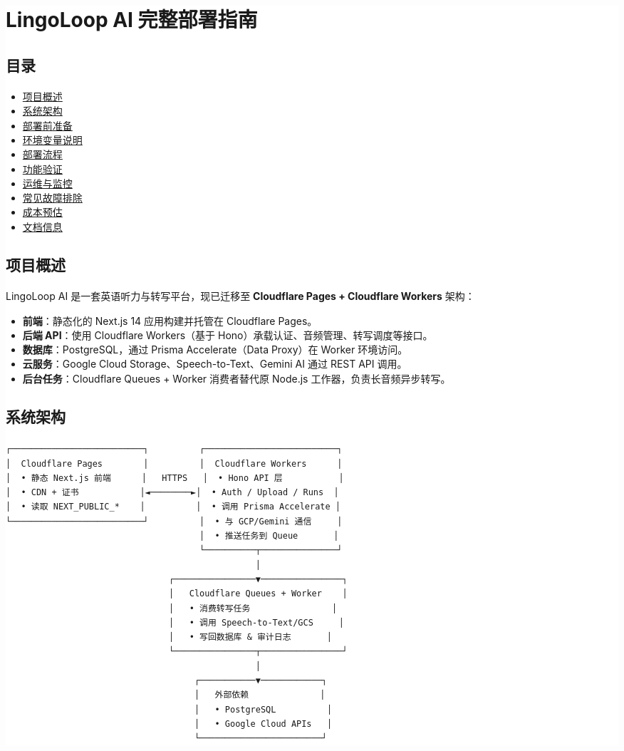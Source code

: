 # LingoLoop AI 完整部署指南

## 目录
- [项目概述](#项目概述)
- [系统架构](#系统架构)
- [部署前准备](#部署前准备)
- [环境变量说明](#环境变量说明)
- [部署流程](#部署流程)
- [功能验证](#功能验证)
- [运维与监控](#运维与监控)
- [常见故障排除](#常见故障排除)
- [成本预估](#成本预估)
- [文档信息](#文档信息)

## 项目概述

LingoLoop AI 是一套英语听力与转写平台，现已迁移至 **Cloudflare Pages + Cloudflare Workers** 架构：

- **前端**：静态化的 Next.js 14 应用构建并托管在 Cloudflare Pages。
- **后端 API**：使用 Cloudflare Workers（基于 Hono）承载认证、音频管理、转写调度等接口。
- **数据库**：PostgreSQL，通过 Prisma Accelerate（Data Proxy）在 Worker 环境访问。
- **云服务**：Google Cloud Storage、Speech-to-Text、Gemini AI 通过 REST API 调用。
- **后台任务**：Cloudflare Queues + Worker 消费者替代原 Node.js 工作器，负责长音频异步转写。

## 系统架构

```
┌──────────────────────────┐          ┌──────────────────────────┐
│  Cloudflare Pages        │          │  Cloudflare Workers      │
│  • 静态 Next.js 前端      │   HTTPS   │  • Hono API 层           │
│  • CDN + 证书            │◄────────►│  • Auth / Upload / Runs  │
│  • 读取 NEXT_PUBLIC_*    │          │  • 调用 Prisma Accelerate │
└──────────────────────────┘          │  • 与 GCP/Gemini 通信     │
                                      │  • 推送任务到 Queue       │
                                      └──────────┬───────────────┘
                                                 │
                                ┌────────────────▼────────────────┐
                                │   Cloudflare Queues + Worker    │
                                │   • 消费转写任务                │
                                │   • 调用 Speech-to-Text/GCS     │
                                │   • 写回数据库 & 审计日志       │
                                └────────────────┬────────────────┘
                                                 │
                                     ┌───────────▼────────────┐
                                     │   外部依赖              │
                                     │   • PostgreSQL          │
                                     │   • Google Cloud APIs   │
                                     └────────────────────────┘
```
